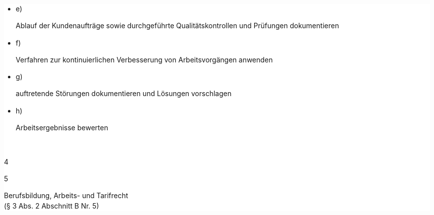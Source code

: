 <tr>

<td style="border-right: 0.5pt solid ; border-bottom: 0.5pt solid ; ">

  - e)
    
    <div>
    
    Ablauf der Kundenaufträge sowie durchgeführte Qualitätskontrollen
    und Prüfungen dokumentieren
    
    </div>

  - f)
    
    <div>
    
    Verfahren zur kontinuierlichen Verbesserung von Arbeitsvorgängen
    anwenden
    
    </div>

  - g)
    
    <div>
    
    auftretende Störungen dokumentieren und Lösungen vorschlagen
    
    </div>

  - h)
    
    <div>
    
    Arbeitsergebnisse bewerten
    
    </div>

</td>

<td style="border-right: 0.5pt solid ; border-bottom: 0.5pt solid ; " align="center">

 

</td>

<td style="border-bottom: 0.5pt solid ; " align="center">

4

</td>

</tr>

<tr>

<td style="border-right: 0.5pt solid ; border-bottom: 0.5pt solid ; " align="center" valign="top">

5

</td>

<td style="border-right: 0.5pt solid ; border-bottom: 0.5pt solid ; " valign="top">

Berufsbildung, Arbeits- und Tarifrecht  
(§ 3 Abs. 2 Abschnitt B Nr. 5)
